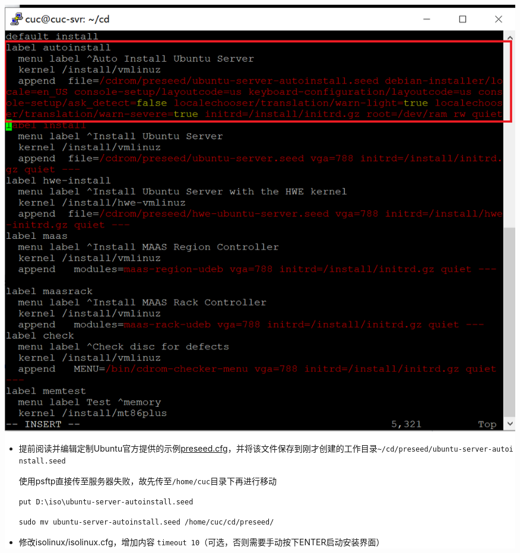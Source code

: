   ![image](img/3.PNG)

* 提前阅读并编辑定制Ubuntu官方提供的示例[preseed.cfg](https://help.ubuntu.com/lts/installation-guide/example-preseed.txt)，并将该文件保存到刚才创建的工作目录``~/cd/preseed/ubuntu-server-autoinstall.seed``
  
  使用psftp直接传至服务器失败，故先传至`/home/cuc`目录下再进行移动
  ```
  put D:\iso\ubuntu-server-autoinstall.seed
  ```
  ```
  sudo mv ubuntu-server-autoinstall.seed /home/cuc/cd/preseed/
  ```
* 修改isolinux/isolinux.cfg，增加内容 ``timeout 10``（可选，否则需要手动按下ENTER启动安装界面）
